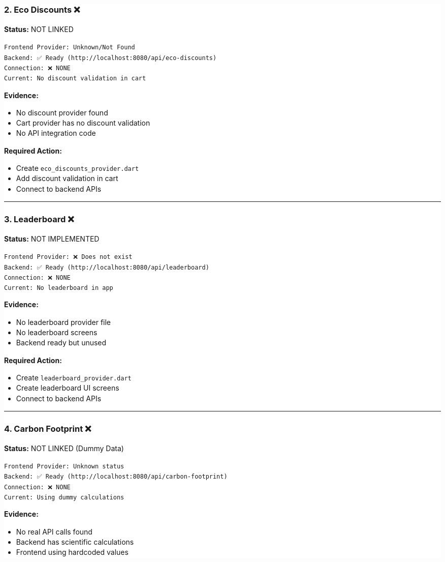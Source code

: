 
### 2. **Eco Discounts** ❌
**Status:** NOT LINKED
```
Frontend Provider: Unknown/Not Found
Backend: ✅ Ready (http://localhost:8080/api/eco-discounts)
Connection: ❌ NONE
Current: No discount validation in cart
```

**Evidence:**
- No discount provider found
- Cart provider has no discount validation
- No API integration code

**Required Action:**
- Create `eco_discounts_provider.dart`
- Add discount validation in cart
- Connect to backend APIs

---

### 3. **Leaderboard** ❌
**Status:** NOT IMPLEMENTED
```
Frontend Provider: ❌ Does not exist
Backend: ✅ Ready (http://localhost:8080/api/leaderboard)
Connection: ❌ NONE
Current: No leaderboard in app
```

**Evidence:**
- No leaderboard provider file
- No leaderboard screens
- Backend ready but unused

**Required Action:**
- Create `leaderboard_provider.dart`
- Create leaderboard UI screens
- Connect to backend APIs

---

### 4. **Carbon Footprint** ❌
**Status:** NOT LINKED (Dummy Data)
```
Frontend Provider: Unknown status
Backend: ✅ Ready (http://localhost:8080/api/carbon-footprint)
Connection: ❌ NONE
Current: Using dummy calculations
```

**Evidence:**
- No real API calls found
- Backend has scientific calculations
- Frontend using hardcoded values
